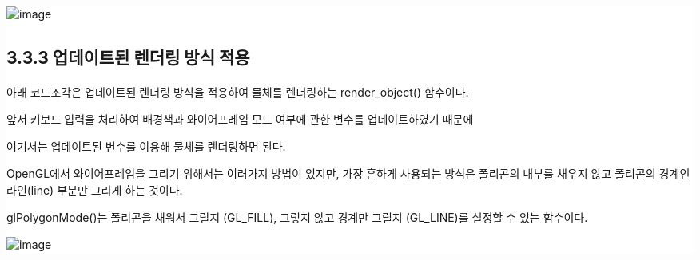 ![image](https://user-images.githubusercontent.com/67236054/233857873-ae9b16ac-e1c5-44a0-844f-094254dee58e.png)



## 3.3.3       업데이트된  렌더링  방식  적용

아래 코드조각은 업데이트된 렌더링 방식을 적용하여 물체를 렌더링하는 render_object() 함수이다. 

앞서 키보드 입력을 처리하여 배경색과 와이어프레임 모드 여부에 관한 변수를 업데이트하였기 때문에 

여기서는 업데이트된 변수를 이용해 물체를 렌더링하면 된다.



OpenGL에서 와이어프레임을 그리기 위해서는 여러가지 방법이 있지만, 가장 흔하게 사용되는 방식은 폴리곤의 내부를 채우지 않고 폴리곤의 경계인 라인(line) 부분만 그리게 하는 것이다. 

glPolygonMode()는 폴리곤을 채워서 그릴지 (GL_FILL), 그렇지 않고 경계만 그릴지 (GL_LINE)를 설정할 수 있는 함수이다.

![image](https://user-images.githubusercontent.com/67236054/233858117-46cfe9c4-8bf7-499c-9e49-e2804bdadf71.png)

